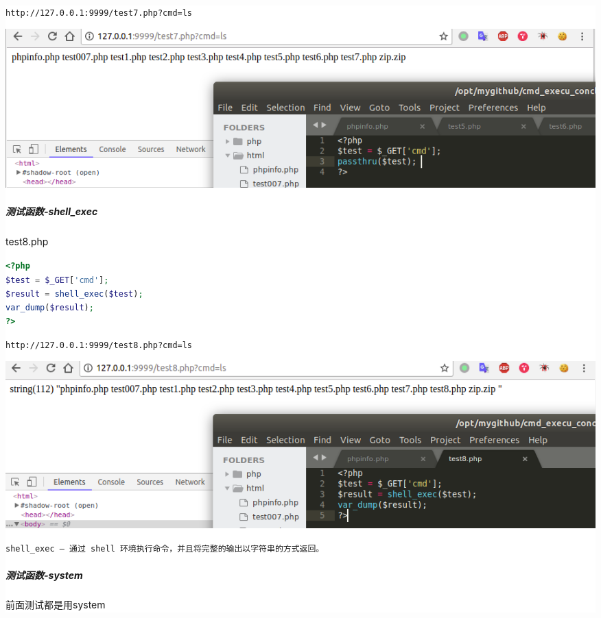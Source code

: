 `http://127.0.0.1:9999/test7.php?cmd=ls`

![](assets/markdown-img-paste-20180416144121558.png)


##### 测试函数-shell_exec

test8.php
```php
<?php
$test = $_GET['cmd'];
$result = shell_exec($test);
var_dump($result);
?>
```


`http://127.0.0.1:9999/test8.php?cmd=ls`

![](assets/markdown-img-paste-20180416144602617.png)

`shell_exec — 通过 shell 环境执行命令，并且将完整的输出以字符串的方式返回。`


##### 测试函数-system

前面测试都是用system
